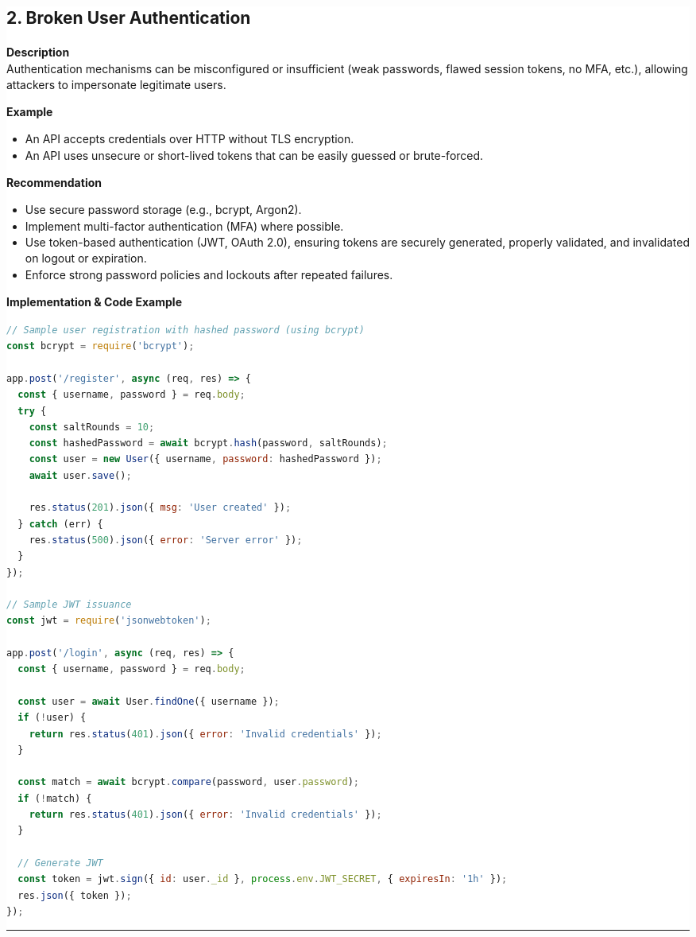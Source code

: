 ## 2. Broken User Authentication

**Description**  
Authentication mechanisms can be misconfigured or insufficient (weak passwords, flawed session tokens, no MFA, etc.), allowing attackers to impersonate legitimate users.

**Example**  
- An API accepts credentials over HTTP without TLS encryption.  
- An API uses unsecure or short-lived tokens that can be easily guessed or brute-forced.

**Recommendation**  
- Use secure password storage (e.g., bcrypt, Argon2).  
- Implement multi-factor authentication (MFA) where possible.  
- Use token-based authentication (JWT, OAuth 2.0), ensuring tokens are securely generated, properly validated, and invalidated on logout or expiration.  
- Enforce strong password policies and lockouts after repeated failures.

**Implementation & Code Example**

```js
// Sample user registration with hashed password (using bcrypt)
const bcrypt = require('bcrypt');

app.post('/register', async (req, res) => {
  const { username, password } = req.body;
  try {
    const saltRounds = 10;
    const hashedPassword = await bcrypt.hash(password, saltRounds);
    const user = new User({ username, password: hashedPassword });
    await user.save();

    res.status(201).json({ msg: 'User created' });
  } catch (err) {
    res.status(500).json({ error: 'Server error' });
  }
});

// Sample JWT issuance
const jwt = require('jsonwebtoken');

app.post('/login', async (req, res) => {
  const { username, password } = req.body;

  const user = await User.findOne({ username });
  if (!user) {
    return res.status(401).json({ error: 'Invalid credentials' });
  }

  const match = await bcrypt.compare(password, user.password);
  if (!match) {
    return res.status(401).json({ error: 'Invalid credentials' });
  }

  // Generate JWT
  const token = jwt.sign({ id: user._id }, process.env.JWT_SECRET, { expiresIn: '1h' });
  res.json({ token });
});
```

---